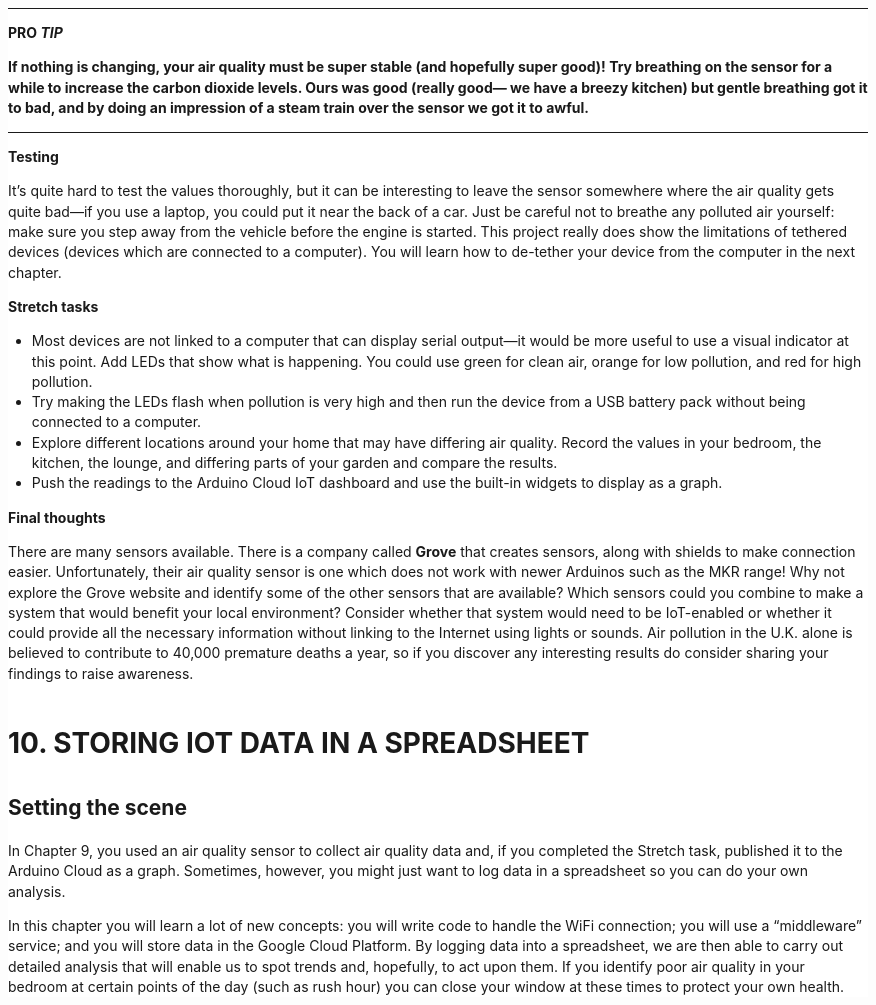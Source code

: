 ___

**PRO _TIP_**

**If nothing is changing, your air quality must be super stable (and hopefully super good)! Try breathing on the sensor for a while to increase the carbon dioxide levels. Ours was good (really good— we have a breezy kitchen) but gentle breathing got it to bad, and by doing an impression of a steam train over the sensor we got it to awful.**

___

**Testing**

It’s quite hard to test the values thoroughly, but it can be interesting to leave the sensor somewhere where the air quality gets quite bad—if you use a laptop, you could put it near the back of a car. Just be careful not to breathe any polluted air yourself: make sure you step away from the vehicle before the engine is started. This project really does show the limitations of tethered devices (devices which are connected to a computer). You will learn how to de-tether your device from the computer in the next chapter.

**Stretch tasks**

- Most devices are not linked to a computer that can display serial output—it would be more useful to use a visual indicator at this point. Add LEDs that show what is happening. You could use green for clean air, orange for low pollution, and red for high pollution.
- Try making the LEDs flash when pollution is very high and then run the device from a USB battery pack without being connected to a computer.
- Explore different locations around your home that may have differing air quality. Record the values in your bedroom, the kitchen, the lounge, and differing parts of your garden and compare the results.
- Push the readings to the Arduino Cloud IoT dashboard and use the built-in widgets to display as a graph.

**Final thoughts**

There are many sensors available. There is a company called **Grove** that creates sensors, along with shields to make connection easier. Unfortunately, their air quality sensor is one which does not work with newer Arduinos such as the MKR range! Why not explore the Grove website and identify some of the other sensors that are available? Which sensors could you combine to make a system that would benefit your local environment? Consider whether that system would need to be IoT-enabled or whether it could provide all the necessary information without linking to the Internet using lights or sounds. Air pollution in the U.K. alone is believed to contribute to 40,000 premature deaths a year, so if you discover any interesting results do consider sharing your findings to raise awareness.


# 10. STORING IOT DATA IN A SPREADSHEET

## Setting the scene

In Chapter 9, you used an air quality sensor to collect air quality data and, if you completed the Stretch task, published it to the Arduino Cloud as a graph. Sometimes, however, you might just want to log data in a spreadsheet so you can do your own analysis.

In this chapter you will learn a lot of new concepts: you will write code to handle the WiFi connection; you will use a “middleware” service; and you will store data in the Google Cloud Platform. By logging data into a spreadsheet, we are then able to carry out detailed analysis that will enable us to spot trends and, hopefully, to act upon them. If you identify poor air quality in your bedroom at certain points of the day (such as rush hour) you can close your window at these times to protect your own health.
